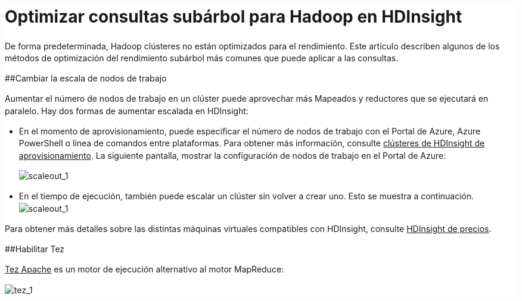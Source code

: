 <properties
   pageTitle="Optimizar las consultas de la sección ejecución más rápida en HDInsight | Microsoft Azure"
   description="Aprenda a optimizar las consultas de subárbol para Hadoop en HDInsight."
   services="hdinsight"
   documentationCenter=""
   authors="rashimg"
   manager="mwinkle"
   editor="cgronlun"
   tags="azure-portal"/>

<tags
   ms.service="hdinsight"
   ms.devlang="na"
   ms.topic="article"
   ms.tgt_pltfrm="na"
   ms.workload="big-data"
   ms.date="07/28/2015"
   ms.author="rashimg"/>


# <a name="optimize-hive-queries-for-hadoop-in-hdinsight"></a>Optimizar consultas subárbol para Hadoop en HDInsight

De forma predeterminada, Hadoop clústeres no están optimizados para el rendimiento. Este artículo describen algunos de los métodos de optimización del rendimiento subárbol más comunes que puede aplicar a las consultas.

##<a name="scale-out-worker-nodes"></a>Cambiar la escala de nodos de trabajo

Aumentar el número de nodos de trabajo en un clúster puede aprovechar más Mapeados y reductores que se ejecutará en paralelo. Hay dos formas de aumentar escalada en HDInsight:

- En el momento de aprovisionamiento, puede especificar el número de nodos de trabajo con el Portal de Azure, Azure PowerShell o línea de comandos entre plataformas.  Para obtener más información, consulte [clústeres de HDInsight de aprovisionamiento](hdinsight-provision-clusters.md). La siguiente pantalla, mostrar la configuración de nodos de trabajo en el Portal de Azure:

    ![scaleout_1][image-hdi-optimize-hive-scaleout_1]

- En el tiempo de ejecución, también puede escalar un clúster sin volver a crear uno. Esto se muestra a continuación.
![scaleout_1][image-hdi-optimize-hive-scaleout_2]

Para obtener más detalles sobre las distintas máquinas virtuales compatibles con HDInsight, consulte [HDInsight de precios](https://azure.microsoft.com/pricing/details/hdinsight/).

##<a name="enable-tez"></a>Habilitar Tez

[Tez Apache](http://hortonworks.com/hadoop/tez/) es un motor de ejecución alternativo al motor MapReduce:

![tez_1][image-hdi-optimize-hive-tez_1]


[image-hdi-optimize-hive-scaleout_1]: ./media/hdinsight-hadoop-optimize-hive-query/scaleout_1.png
[image-hdi-optimize-hive-scaleout_2]: ./media/hdinsight-hadoop-optimize-hive-query/scaleout_2.png
[image-hdi-optimize-hive-tez_1]: ./media/hdinsight-hadoop-optimize-hive-query/tez_1.png
[image-hdi-optimize-hive-partitioning_1]: ./media/hdinsight-hadoop-optimize-hive-query/partitioning_1.png